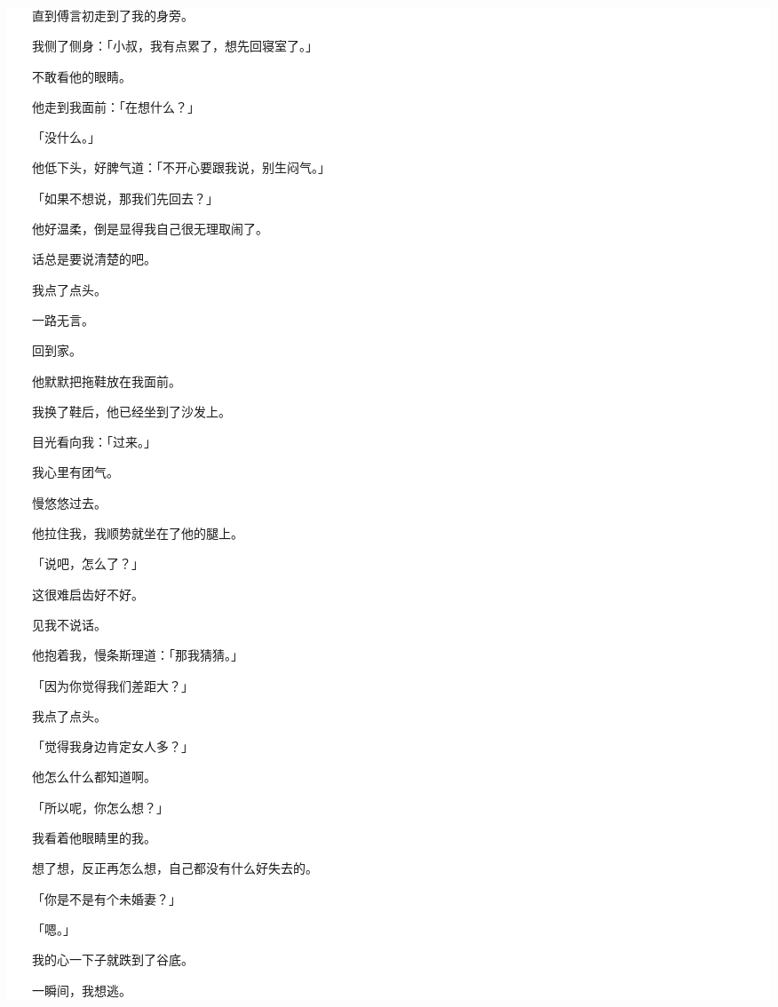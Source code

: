 &emsp;&emsp;直到傅言初走到了我的身旁。  
  
&emsp;&emsp;我侧了侧身：「小叔，我有点累了，想先回寝室了。」  
  
&emsp;&emsp;不敢看他的眼睛。  
  
&emsp;&emsp;他走到我面前：「在想什么？」  
  
&emsp;&emsp;「没什么。」  
  
&emsp;&emsp;他低下头，好脾气道：「不开心要跟我说，别生闷气。」  
  
&emsp;&emsp;「如果不想说，那我们先回去？」  
  
&emsp;&emsp;他好温柔，倒是显得我自己很无理取闹了。  
  
&emsp;&emsp;话总是要说清楚的吧。  
  
&emsp;&emsp;我点了点头。  
  
&emsp;&emsp;一路无言。  
  
&emsp;&emsp;回到家。  
  
&emsp;&emsp;他默默把拖鞋放在我面前。  
  
&emsp;&emsp;我换了鞋后，他已经坐到了沙发上。  
  
&emsp;&emsp;目光看向我：「过来。」  
  
&emsp;&emsp;我心里有团气。  
  
&emsp;&emsp;慢悠悠过去。  
  
&emsp;&emsp;他拉住我，我顺势就坐在了他的腿上。  
  
&emsp;&emsp;「说吧，怎么了？」  
  
&emsp;&emsp;这很难启齿好不好。  
  
&emsp;&emsp;见我不说话。  
  
&emsp;&emsp;他抱着我，慢条斯理道：「那我猜猜。」  
  
&emsp;&emsp;「因为你觉得我们差距大？」  
  
&emsp;&emsp;我点了点头。  
  
&emsp;&emsp;「觉得我身边肯定女人多？」  
  
&emsp;&emsp;他怎么什么都知道啊。  
  
&emsp;&emsp;「所以呢，你怎么想？」  
  
&emsp;&emsp;我看着他眼睛里的我。  
  
&emsp;&emsp;想了想，反正再怎么想，自己都没有什么好失去的。  
  
&emsp;&emsp;「你是不是有个未婚妻？」  
  
&emsp;&emsp;「嗯。」  
  
&emsp;&emsp;我的心一下子就跌到了谷底。  
  
&emsp;&emsp;一瞬间，我想逃。  
  